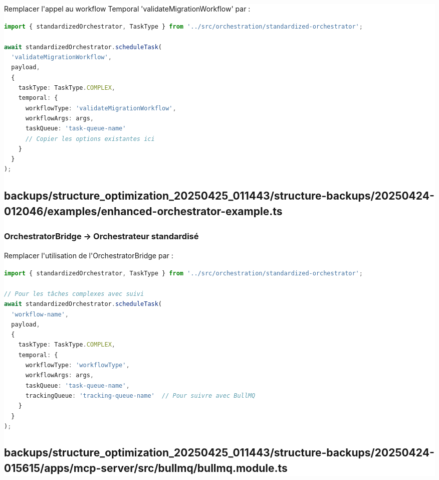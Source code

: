 Remplacer l'appel au workflow Temporal 'validateMigrationWorkflow' par :

```typescript
import { standardizedOrchestrator, TaskType } from '../src/orchestration/standardized-orchestrator';

await standardizedOrchestrator.scheduleTask(
  'validateMigrationWorkflow',
  payload,
  {
    taskType: TaskType.COMPLEX,
    temporal: {
      workflowType: 'validateMigrationWorkflow',
      workflowArgs: args,
      taskQueue: 'task-queue-name'
      // Copier les options existantes ici
    }
  }
);
```

## backups/structure_optimization_20250425_011443/structure-backups/20250424-012046/examples/enhanced-orchestrator-example.ts


### OrchestratorBridge → Orchestrateur standardisé


Remplacer l'utilisation de l'OrchestratorBridge par :

```typescript
import { standardizedOrchestrator, TaskType } from '../src/orchestration/standardized-orchestrator';

// Pour les tâches complexes avec suivi
await standardizedOrchestrator.scheduleTask(
  'workflow-name',
  payload,
  {
    taskType: TaskType.COMPLEX,
    temporal: {
      workflowType: 'workflowType',
      workflowArgs: args,
      taskQueue: 'task-queue-name',
      trackingQueue: 'tracking-queue-name'  // Pour suivre avec BullMQ
    }
  }
);
```

## backups/structure_optimization_20250425_011443/structure-backups/20250424-015615/apps/mcp-server/src/bullmq/bullmq.module.ts
